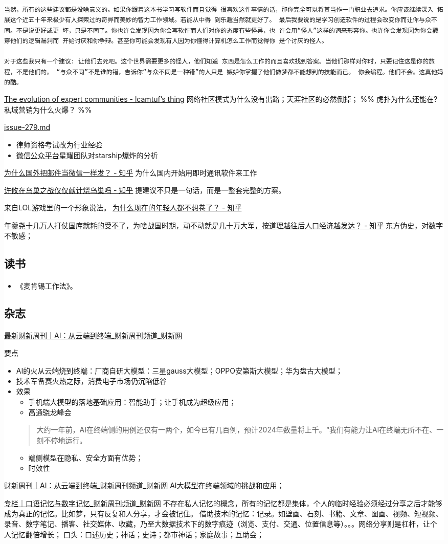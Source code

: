 ```
当然，所有的这些建议都是没啥意义的。如果你跟着这本书学习写软件而且觉得 很喜欢这件事情的话，那你完全可以将其当作一门职业去追求。你应该继续深入 拓展这个近五十年来极少有人探索过的奇异而美妙的智力工作领域。若能从中得 到乐趣当然就更好了。 最后我要说的是学习创造软件的过程会改变你而让你与众不同。不是说更好或更 坏，只是不同了。你也许会发现因为你会写软件而人们对你的态度有些怪异，也 许会用“怪人”这样的词来形容你。也许你会发现因为你会戳穿他们的逻辑漏洞而 开始讨厌和你争辩。甚至你可能会发现有人因为你懂得计算机怎么工作而觉得你 是个讨厌的怪人。 

对于这些我只有一个建议: 让他们去死吧。这个世界需要更多的怪人，他们知道 东西是怎么工作的而且喜欢找到答案。当他们那样对你时，只要记住这是你的旅 程，不是他们的。 “与众不同”不是谁的错，告诉你“与众不同是一种错”的人只是 嫉妒你掌握了他们做梦都不能想到的技能而已。 你会编程。他们不会。这真他妈的酷。
```


[The evolution of expert communities - lcamtuf’s thing](https://lcamtuf.substack.com/p/the-evolution-of-expert-communities)
网络社区模式为什么没有出路；天涯社区的必然倒掉；
%% 虎扑为什么还能在?私域营销为什么火爆？ %%

[issue-279.md](https://github.com/ruanyf/weekly/blob/master/docs/issue-279.md)
- 律师资格考试改为行业经验
- [微信公众平台](https://mp.weixin.qq.com/s/N1akMdMZrolD-DzikHnY_Q)星耀团队对starship爆炸的分析

[为什么国外把邮件当微信一样发？ - 知乎](https://www.zhihu.com/question/327715169)
为什么国内开始用即时通讯软件来工作

[许攸在乌巢之战仅仅献计烧乌巢吗 - 知乎](https://zhuanlan.zhihu.com/p/666663343)
提建议不只是一句话，而是一整套完整的方案。

来自LOL游戏里的一个形象说法。
[为什么现在的年轻人都不想卷了？ - 知乎](https://www.zhihu.com/question/582474037/answer/2943961589)

[年羹尧十几万人打仗国库就耗的受不了，为啥战国时期，动不动就是几十万大军，按道理越往后人口经济越发达？ - 知乎](https://www.zhihu.com/question/617850955/answer/3295602568)
东方伪史，对数字不敏感；


## 读书
- 《麦肯锡工作法》。

## 杂志

[最新财新周刊｜AI：从云端到终端\_财新周刊频道\_财新网](https://weekly.caixin.com/2023-11-11/102134774.html)

要点
- AI的火从云端烧到终端：厂商自研大模型：三星gauss大模型；OPPO安第斯大模型；华为盘古大模型；
- 技术军备赛火热之际，消费电子市场仍沉陷低谷
- 效果
	- 手机端大模型的落地基础应用：智能助手；让手机成为超级应用；
	- 高通骁龙峰会
	> 大约一年前，AI在终端侧的用例还仅有一两个，如今已有几百例，预计2024年数量将上千。“我们有能力让AI在终端无所不在、一刻不停地运行。
	- 端侧模型在隐私、安全方面有优势；
	- 时效性


[财新周刊｜AI：从云端到终端\_财新周刊频道\_财新网](https://weekly.caixin.com/2023-11-11/102134774.html)
AI大模型在终端领域的挑战和应用；

[专栏｜口语记忆与数字记忆\_财新周刊频道\_财新网](https://weekly.caixin.com/2023-11-11/102134794.html)
不存在私人记忆的概念，所有的记忆都是集体，个人的临时经验必须经过分享之后才能够成为真正的记忆。比如梦，只有反复和人分享，才会被记住。
借助技术的记忆：记录。如壁画、石刻、书籍、文章、图画、视频、短视频、录音、数字笔记、播客、社交媒体、收藏，乃至大数据技术下的数字痕迹（浏览、支付、交通、位置信息等）。。。网络分享则是杠杆，让个人记忆翻倍增长；
口头：口述历史；神话；史诗；都市神话；家庭故事；互助会；

